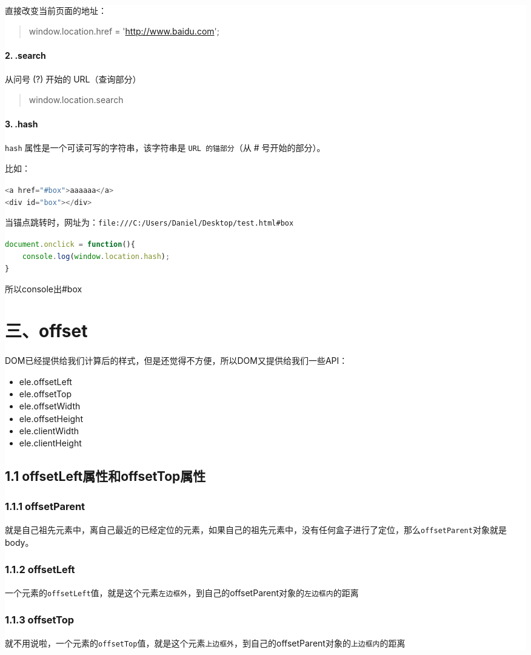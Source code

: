 直接改变当前页面的地址：

> window.location.href = 'http://www.baidu.com';

#### 2. .search

从问号 (?) 开始的 URL（查询部分）

> window.location.search

#### 3. .hash 

`hash` 属性是一个可读可写的字符串，该字符串是 `URL 的锚部分`（从 # 号开始的部分）。

比如：

```javascript
<a href="#box">aaaaaa</a>
<div id="box"></div>
```

当锚点跳转时，网址为：`file:///C:/Users/Daniel/Desktop/test.html#box`

```javascript
document.onclick = function(){
    console.log(window.location.hash);
}
```

所以console出#box

# 三、offset

DOM已经提供给我们计算后的样式，但是还觉得不方便，所以DOM又提供给我们一些API：

- ele.offsetLeft
- ele.offsetTop
- ele.offsetWidth
- ele.offsetHeight
- ele.clientWidth
- ele.clientHeight

## 1.1  offsetLeft属性和offsetTop属性

### 1.1.1 offsetParent

就是自己祖先元素中，离自己最近的已经定位的元素，如果自己的祖先元素中，没有任何盒子进行了定位，那么`offsetParent`对象就是body。

### 1.1.2 offsetLeft

一个元素的`offsetLeft`值，就是这个元素`左边框外`，到自己的offsetParent对象的`左边框内`的距离



### 1.1.3 offsetTop

就不用说啦，一个元素的`offsetTop`值，就是这个元素`上边框外`，到自己的offsetParent对象的`上边框内`的距离
